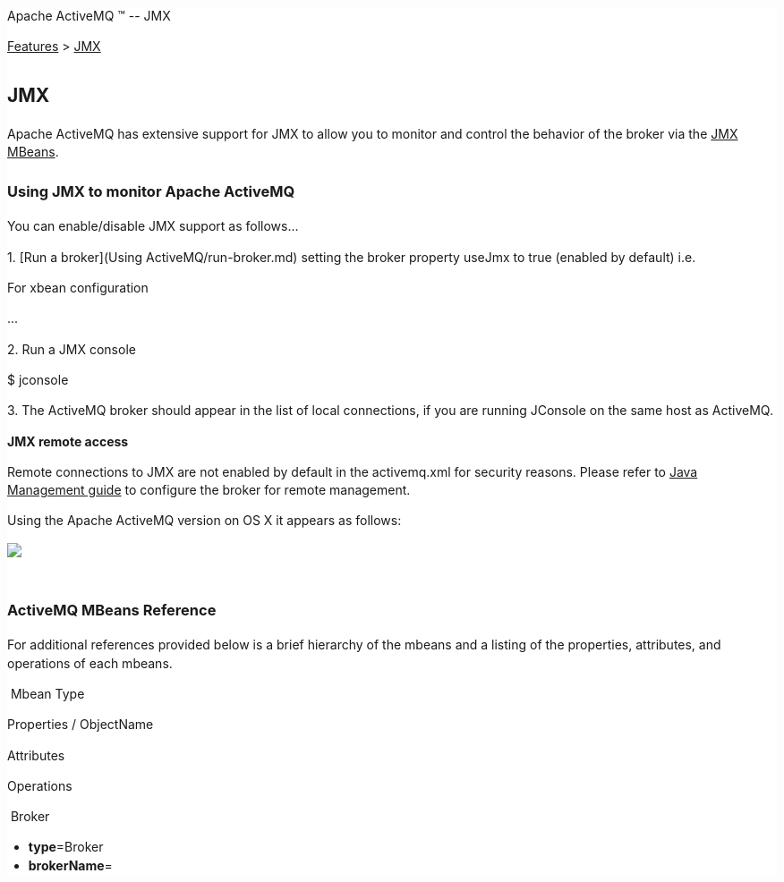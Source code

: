 Apache ActiveMQ ™ -- JMX 

[Features](features.md) > [JMX](Features/jmx.md)


JMX
---

Apache ActiveMQ has extensive support for JMX to allow you to monitor and control the behavior of the broker via the [JMX MBeans](http://activemq.apache.org/maven/apidocs/org/apache/activemq/broker/jmx/package-summary.html).

### Using JMX to monitor Apache ActiveMQ

You can enable/disable JMX support as follows...

1\. [Run a broker](Using ActiveMQ/run-broker.md) setting the broker property useJmx to true (enabled by default) i.e.

For xbean configuration

<broker useJmx="true" brokerName="BROKER1">
...
</broker>

2\. Run a JMX console

$ jconsole 

3\. The ActiveMQ broker should appear in the list of local connections, if you are running JConsole on the same host as ActiveMQ.

**JMX remote access**

Remote connections to JMX are not enabled by default in the activemq.xml for security reasons. Please refer to [Java Management guide](http://docs.oracle.com/javase/6/docs/technotes/guides/management/agent.html) to configure the broker for remote management.

Using the Apache ActiveMQ version on OS X it appears as follows:

![](/images/activemq-jmx.png)  
 

### ActiveMQ MBeans Reference

For additional references provided below is a brief hierarchy of the mbeans and a listing of the properties, attributes, and operations of each mbeans.

 Mbean Type

Properties / ObjectName 

Attributes 

Operations 

 Broker

*   **type**=Broker
*   **brokerName**=<broker identifier>
